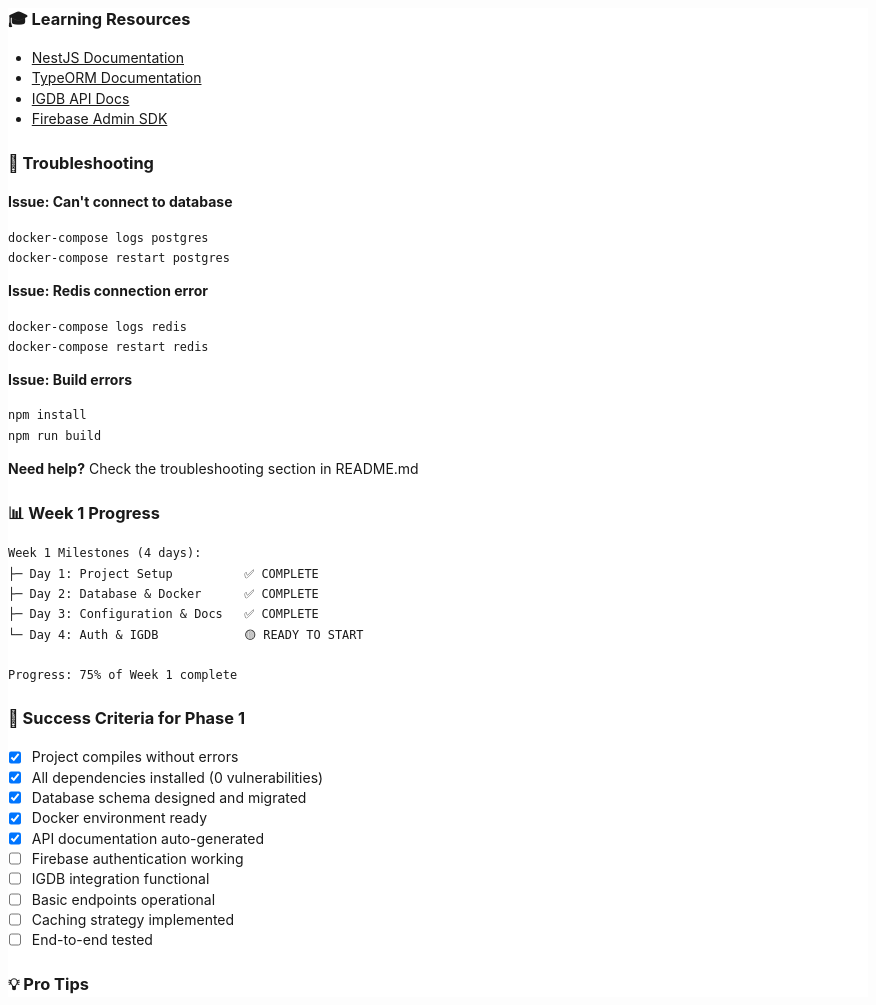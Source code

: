 ### 🎓 Learning Resources

- [NestJS Documentation](https://docs.nestjs.com/)
- [TypeORM Documentation](https://typeorm.io/)
- [IGDB API Docs](https://api-docs.igdb.com/)
- [Firebase Admin SDK](https://firebase.google.com/docs/admin/setup)

### 🐛 Troubleshooting

**Issue: Can't connect to database**
```bash
docker-compose logs postgres
docker-compose restart postgres
```

**Issue: Redis connection error**
```bash
docker-compose logs redis
docker-compose restart redis
```

**Issue: Build errors**
```bash
npm install
npm run build
```

**Need help?** Check the troubleshooting section in README.md

### 📊 Week 1 Progress

```
Week 1 Milestones (4 days):
├─ Day 1: Project Setup          ✅ COMPLETE
├─ Day 2: Database & Docker      ✅ COMPLETE  
├─ Day 3: Configuration & Docs   ✅ COMPLETE
└─ Day 4: Auth & IGDB            🟡 READY TO START

Progress: 75% of Week 1 complete
```

### 🎯 Success Criteria for Phase 1

- [x] Project compiles without errors
- [x] All dependencies installed (0 vulnerabilities)
- [x] Database schema designed and migrated
- [x] Docker environment ready
- [x] API documentation auto-generated
- [ ] Firebase authentication working
- [ ] IGDB integration functional
- [ ] Basic endpoints operational
- [ ] Caching strategy implemented
- [ ] End-to-end tested

### 💡 Pro Tips
